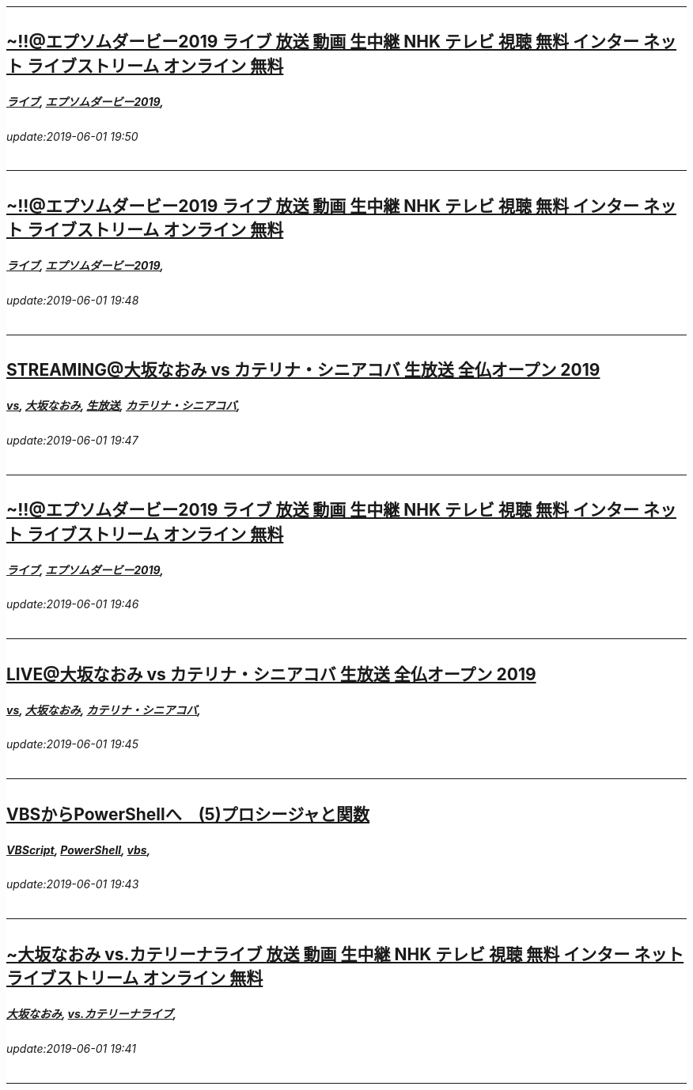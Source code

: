 
---
## [~!!@エプソムダービー2019 ライブ 放送 動画 生中継 NHK テレビ 視聴 無料 インター ネット ライブストリーム オンライン 無料](https://qiita.com/dsfdghfdhgjfhk/items/03c1c51168027dd491e6)
##### [ライブ](https://qiita.com/tags/ライブ), [エプソムダービー2019](https://qiita.com/tags/エプソムダービー2019), 
###### update:2019-06-01 19:50
---
## [~!!@エプソムダービー2019 ライブ 放送 動画 生中継 NHK テレビ 視聴 無料 インター ネット ライブストリーム オンライン 無料](https://qiita.com/dfghsdfhfgj/items/1abc419579c42b1cba3d)
##### [ライブ](https://qiita.com/tags/ライブ), [エプソムダービー2019](https://qiita.com/tags/エプソムダービー2019), 
###### update:2019-06-01 19:48
---
## [STREAMING@大坂なおみ vs カテリナ・シニアコバ 生放送 全仏オープン 2019](https://qiita.com/sportsallhdlive/items/b3762f6e13cb4e5c738b)
##### [vs](https://qiita.com/tags/vs), [大坂なおみ](https://qiita.com/tags/大坂なおみ), [生放送](https://qiita.com/tags/生放送), [カテリナ・シニアコバ](https://qiita.com/tags/カテリナ・シニアコバ), 
###### update:2019-06-01 19:47
---
## [~!!@エプソムダービー2019 ライブ 放送 動画 生中継 NHK テレビ 視聴 無料 インター ネット ライブストリーム オンライン 無料](https://qiita.com/fdhdghjghjhj/items/979815f4699a73778839)
##### [ライブ](https://qiita.com/tags/ライブ), [エプソムダービー2019](https://qiita.com/tags/エプソムダービー2019), 
###### update:2019-06-01 19:46
---
## [LIVE@大坂なおみ vs カテリナ・シニアコバ 生放送 全仏オープン 2019](https://qiita.com/sportsallhdlive/items/12017b081475103bb309)
##### [vs](https://qiita.com/tags/vs), [大坂なおみ](https://qiita.com/tags/大坂なおみ), [カテリナ・シニアコバ](https://qiita.com/tags/カテリナ・シニアコバ), 
###### update:2019-06-01 19:45
---
## [VBSからPowerShellへ　(5)プロシージャと関数](https://qiita.com/hirokichisepg/items/98e48c051775b44a6528)
##### [VBScript](https://qiita.com/tags/VBScript), [PowerShell](https://qiita.com/tags/PowerShell), [vbs](https://qiita.com/tags/vbs), 
###### update:2019-06-01 19:43
---
## [~大坂なおみ vs.カテリーナライブ 放送 動画 生中継 NHK テレビ 視聴 無料 インター ネット ライブストリーム オンライン 無料](https://qiita.com/sdfgsdfhsfgjf/items/fae8d7b2a694995318f2)
##### [大坂なおみ](https://qiita.com/tags/大坂なおみ), [vs.カテリーナライブ](https://qiita.com/tags/vs.カテリーナライブ), 
###### update:2019-06-01 19:41
---